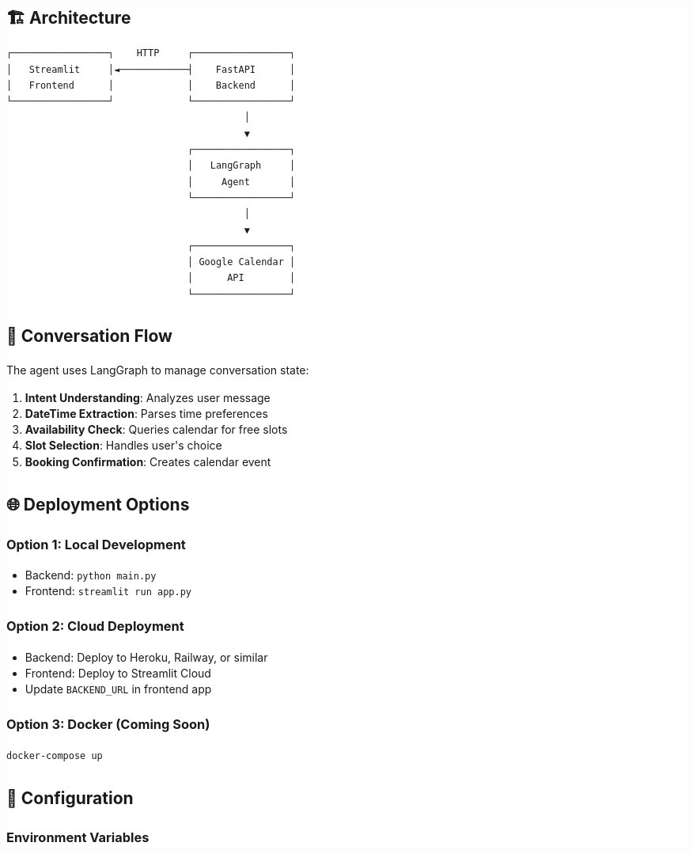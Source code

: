 ## 🏗 Architecture

```
┌─────────────────┐    HTTP     ┌─────────────────┐
│   Streamlit     │◄────────────┤    FastAPI      │
│   Frontend      │             │    Backend      │
└─────────────────┘             └─────────────────┘
                                          │
                                          ▼
                                ┌─────────────────┐
                                │   LangGraph     │
                                │     Agent       │
                                └─────────────────┘
                                          │
                                          ▼
                                ┌─────────────────┐
                                │ Google Calendar │
                                │      API        │
                                └─────────────────┘
```

## 🔄 Conversation Flow

The agent uses LangGraph to manage conversation state:

1. **Intent Understanding**: Analyzes user message
2. **DateTime Extraction**: Parses time preferences
3. **Availability Check**: Queries calendar for free slots
4. **Slot Selection**: Handles user's choice
5. **Booking Confirmation**: Creates calendar event

## 🌐 Deployment Options

### Option 1: Local Development
- Backend: `python main.py`
- Frontend: `streamlit run app.py`

### Option 2: Cloud Deployment
- Backend: Deploy to Heroku, Railway, or similar
- Frontend: Deploy to Streamlit Cloud
- Update `BACKEND_URL` in frontend app

### Option 3: Docker (Coming Soon)
```bash
docker-compose up
```

## 🔧 Configuration

### Environment Variables
